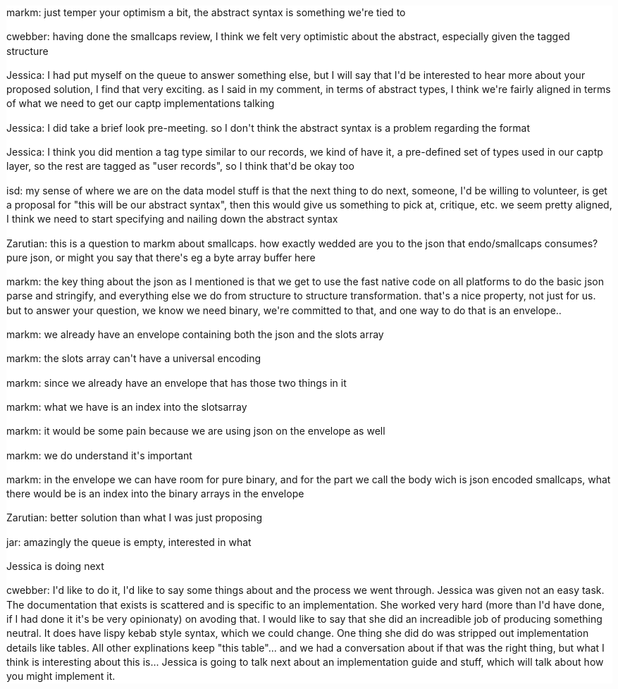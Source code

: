 markm: just temper your optimism a bit, the abstract syntax is something we're tied to

cwebber: having done the smallcaps review, I think we felt very optimistic about the abstract, especially given the tagged structure

Jessica: I had put myself on the queue to answer something else, but I will say that I'd be interested to hear more about your proposed solution, I find that very exciting. as I said in my comment, in terms of abstract types, I think we're fairly aligned in terms of what we need to get our captp implementations talking

Jessica: I did take a brief look pre-meeting. so I don't think the abstract syntax is a problem regarding the format

Jessica: I think you did mention a tag type similar to our records, we kind of have it, a pre-defined set of types used in our captp layer, so the rest are tagged as "user records", so I think that'd be okay too

isd: my sense of where we are on the data model stuff is that the next thing to do next, someone, I'd be willing to volunteer, is get a proposal for "this will be our abstract syntax", then this would give us something to pick at, critique, etc.  we seem pretty aligned, I think we need to start specifying and nailing down the abstract syntax

Zarutian: this is a question to markm about smallcaps.  how exactly wedded are you to the json that endo/smallcaps consumes?  pure json, or might you say that there's eg a byte array buffer here

markm: the key thing about the json as I mentioned is that we get to use the fast native code on all platforms to do the basic json parse and stringify, and everything else we do from structure to structure transformation.  that's a nice property, not just for us.  but to answer your question, we know we need binary, we're committed to that, and one way to do that is an envelope..

markm: we already have an envelope containing both the json and the slots array

markm: the slots array can't have a universal encoding

markm: since we already have an envelope that has those two things in it

markm: what we have is an index into the slotsarray

markm: it would be some pain because we are using json on the envelope as well

markm: we do understand it's important

markm: in the envelope we can have room for pure binary, and for the part we call the body wich is json encoded smallcaps, what there would be is an index into the binary arrays in the envelope

Zarutian: better solution than what I was just proposing

jar: amazingly the queue is empty, interested in what

Jessica is doing next

cwebber: I'd like to do it, I'd like to say some things about and the process we went through. Jessica was given not an easy task. The documentation that exists is scattered and is specific to an implementation. She worked very hard (more than I'd have done, if I had done it it's be very opinionaty) on avoding that. I would like to say that she did an increadible job of producing something neutral. It does have lispy kebab style syntax, which we could change. One thing she did do was stripped out implementation details like tables. All other explinations keep "this table"... and we had a conversation about if that was the right thing, but what I think is interesting about this is... Jessica is going to talk next about an implementation guide and stuff, which will talk about how you might implement it.
